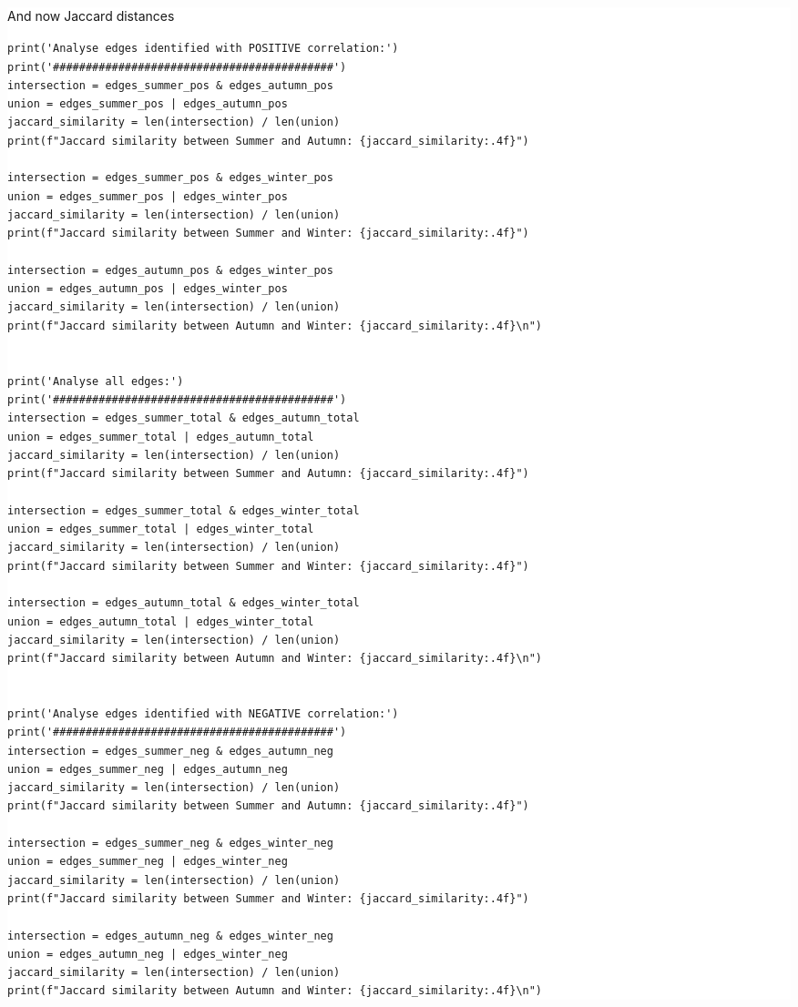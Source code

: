 And now Jaccard distances

```{code-cell}
print('Analyse edges identified with POSITIVE correlation:')
print('###########################################')
intersection = edges_summer_pos & edges_autumn_pos
union = edges_summer_pos | edges_autumn_pos
jaccard_similarity = len(intersection) / len(union)
print(f"Jaccard similarity between Summer and Autumn: {jaccard_similarity:.4f}")

intersection = edges_summer_pos & edges_winter_pos
union = edges_summer_pos | edges_winter_pos
jaccard_similarity = len(intersection) / len(union)
print(f"Jaccard similarity between Summer and Winter: {jaccard_similarity:.4f}")

intersection = edges_autumn_pos & edges_winter_pos
union = edges_autumn_pos | edges_winter_pos
jaccard_similarity = len(intersection) / len(union)
print(f"Jaccard similarity between Autumn and Winter: {jaccard_similarity:.4f}\n")


print('Analyse all edges:')
print('###########################################')
intersection = edges_summer_total & edges_autumn_total
union = edges_summer_total | edges_autumn_total
jaccard_similarity = len(intersection) / len(union)
print(f"Jaccard similarity between Summer and Autumn: {jaccard_similarity:.4f}")

intersection = edges_summer_total & edges_winter_total
union = edges_summer_total | edges_winter_total
jaccard_similarity = len(intersection) / len(union)
print(f"Jaccard similarity between Summer and Winter: {jaccard_similarity:.4f}")

intersection = edges_autumn_total & edges_winter_total
union = edges_autumn_total | edges_winter_total
jaccard_similarity = len(intersection) / len(union)
print(f"Jaccard similarity between Autumn and Winter: {jaccard_similarity:.4f}\n")


print('Analyse edges identified with NEGATIVE correlation:')
print('###########################################')
intersection = edges_summer_neg & edges_autumn_neg
union = edges_summer_neg | edges_autumn_neg
jaccard_similarity = len(intersection) / len(union)
print(f"Jaccard similarity between Summer and Autumn: {jaccard_similarity:.4f}")

intersection = edges_summer_neg & edges_winter_neg
union = edges_summer_neg | edges_winter_neg
jaccard_similarity = len(intersection) / len(union)
print(f"Jaccard similarity between Summer and Winter: {jaccard_similarity:.4f}")

intersection = edges_autumn_neg & edges_winter_neg
union = edges_autumn_neg | edges_winter_neg
jaccard_similarity = len(intersection) / len(union)
print(f"Jaccard similarity between Autumn and Winter: {jaccard_similarity:.4f}\n")
```
